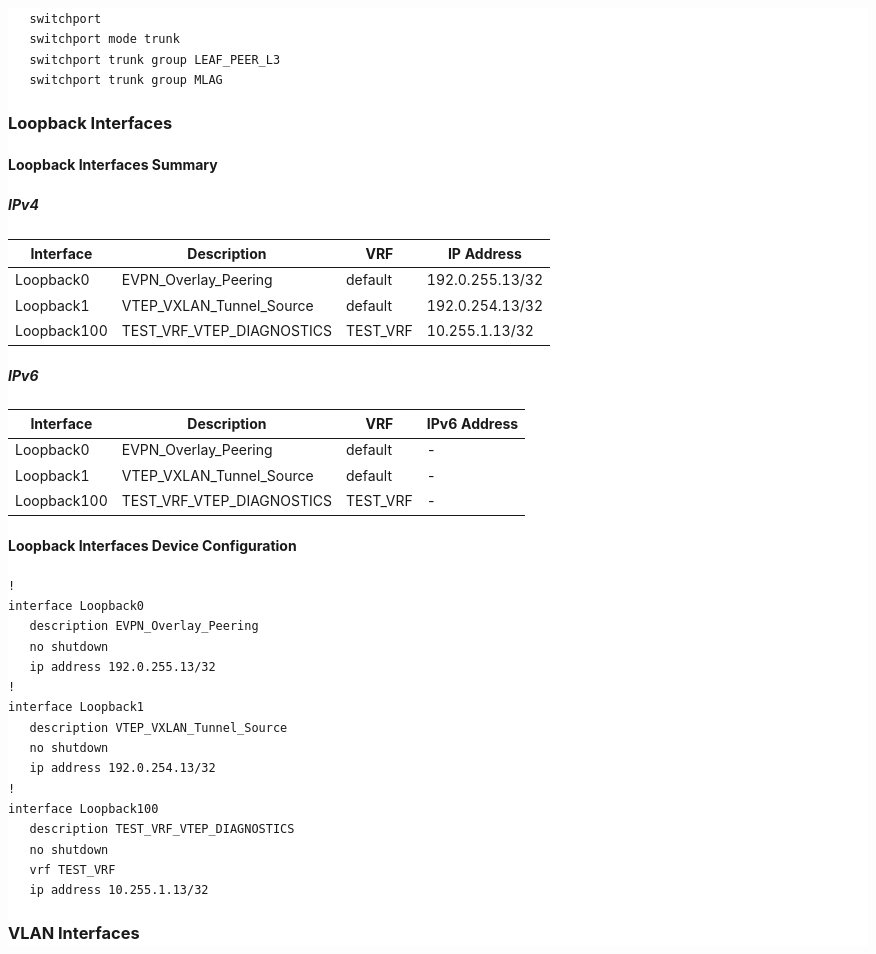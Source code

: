 ```eos
   switchport
   switchport mode trunk
   switchport trunk group LEAF_PEER_L3
   switchport trunk group MLAG
```

### Loopback Interfaces

#### Loopback Interfaces Summary

##### IPv4

| Interface | Description | VRF | IP Address |
| --------- | ----------- | --- | ---------- |
| Loopback0 | EVPN_Overlay_Peering | default | 192.0.255.13/32 |
| Loopback1 | VTEP_VXLAN_Tunnel_Source | default | 192.0.254.13/32 |
| Loopback100 | TEST_VRF_VTEP_DIAGNOSTICS | TEST_VRF | 10.255.1.13/32 |

##### IPv6

| Interface | Description | VRF | IPv6 Address |
| --------- | ----------- | --- | ------------ |
| Loopback0 | EVPN_Overlay_Peering | default | - |
| Loopback1 | VTEP_VXLAN_Tunnel_Source | default | - |
| Loopback100 | TEST_VRF_VTEP_DIAGNOSTICS | TEST_VRF | - |

#### Loopback Interfaces Device Configuration

```eos
!
interface Loopback0
   description EVPN_Overlay_Peering
   no shutdown
   ip address 192.0.255.13/32
!
interface Loopback1
   description VTEP_VXLAN_Tunnel_Source
   no shutdown
   ip address 192.0.254.13/32
!
interface Loopback100
   description TEST_VRF_VTEP_DIAGNOSTICS
   no shutdown
   vrf TEST_VRF
   ip address 10.255.1.13/32
```

### VLAN Interfaces

